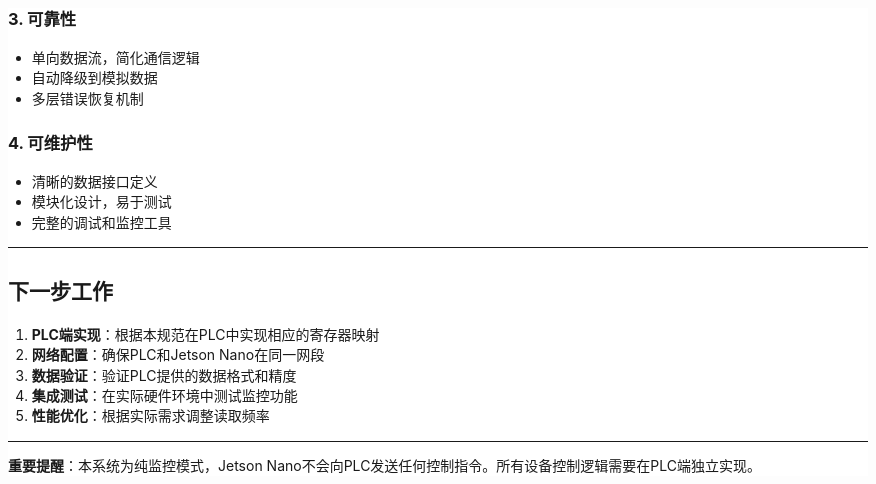 ### 3. 可靠性
- 单向数据流，简化通信逻辑
- 自动降级到模拟数据
- 多层错误恢复机制

### 4. 可维护性
- 清晰的数据接口定义
- 模块化设计，易于测试
- 完整的调试和监控工具

---

## 下一步工作

1. **PLC端实现**：根据本规范在PLC中实现相应的寄存器映射
2. **网络配置**：确保PLC和Jetson Nano在同一网段
3. **数据验证**：验证PLC提供的数据格式和精度
4. **集成测试**：在实际硬件环境中测试监控功能
5. **性能优化**：根据实际需求调整读取频率

---

**重要提醒**：本系统为纯监控模式，Jetson Nano不会向PLC发送任何控制指令。所有设备控制逻辑需要在PLC端独立实现。 